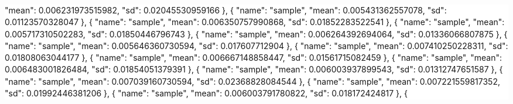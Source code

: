 "mean": 0.006231973515982,
"sd": 0.02045530959166 
},
{
 "name": "sample",
"mean": 0.005431362557078,
"sd": 0.01123570328047 
},
{
 "name": "sample",
"mean": 0.006350757990868,
"sd": 0.01852283522541 
},
{
 "name": "sample",
"mean": 0.005717310502283,
"sd": 0.01850446796743 
},
{
 "name": "sample",
"mean": 0.006264392694064,
"sd": 0.01336066807875 
},
{
 "name": "sample",
"mean": 0.005646360730594,
"sd": 0.017607712904 
},
{
 "name": "sample",
"mean": 0.007410250228311,
"sd": 0.01808063044177 
},
{
 "name": "sample",
"mean": 0.006667148858447,
"sd": 0.01561715082459 
},
{
 "name": "sample",
"mean": 0.006483001826484,
"sd": 0.01854051379391 
},
{
 "name": "sample",
"mean": 0.006003937899543,
"sd": 0.01312747651587 
},
{
 "name": "sample",
"mean": 0.007039160730594,
"sd": 0.02368828084544 
},
{
 "name": "sample",
"mean": 0.007221559817352,
"sd": 0.01992446381206 
},
{
 "name": "sample",
"mean": 0.006003791780822,
"sd": 0.018172424817 
},
{